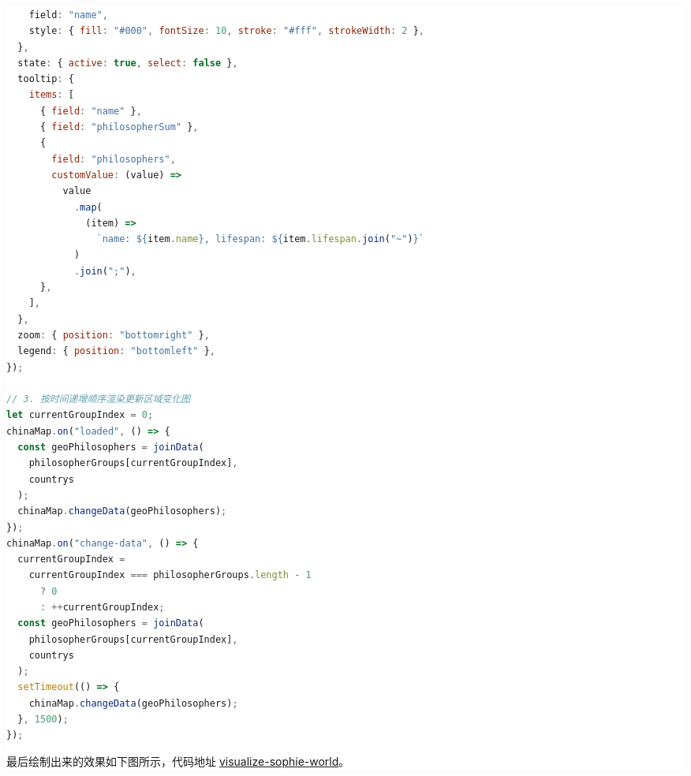 ```javascript
    field: "name",
    style: { fill: "#000", fontSize: 10, stroke: "#fff", strokeWidth: 2 },
  },
  state: { active: true, select: false },
  tooltip: {
    items: [
      { field: "name" },
      { field: "philosopherSum" },
      {
        field: "philosophers",
        customValue: (value) =>
          value
            .map(
              (item) =>
                `name: ${item.name}, lifespan: ${item.lifespan.join("~")}`
            )
            .join(";"),
      },
    ],
  },
  zoom: { position: "bottomright" },
  legend: { position: "bottomleft" },
});

// 3. 按时间递增顺序渲染更新区域变化图
let currentGroupIndex = 0;
chinaMap.on("loaded", () => {
  const geoPhilosophers = joinData(
    philosopherGroups[currentGroupIndex],
    countrys
  );
  chinaMap.changeData(geoPhilosophers);
});
chinaMap.on("change-data", () => {
  currentGroupIndex =
    currentGroupIndex === philosopherGroups.length - 1
      ? 0
      : ++currentGroupIndex;
  const geoPhilosophers = joinData(
    philosopherGroups[currentGroupIndex],
    countrys
  );
  setTimeout(() => {
    chinaMap.changeData(geoPhilosophers);
  }, 1500);
});
```

最后绘制出来的效果如下图所示，代码地址 [visualize-sophie-world](https://github.com/sparrow-vis/visualize-sophie-world/tree/main/example/19)。
